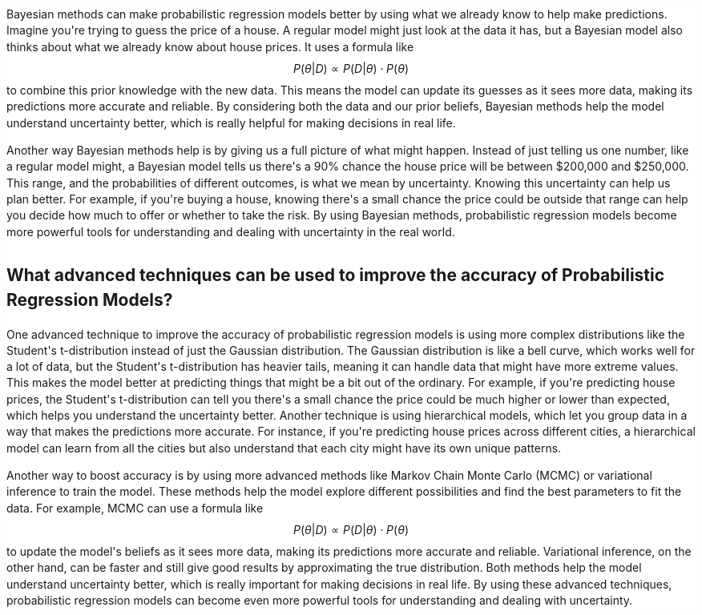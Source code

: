 Bayesian methods can make probabilistic regression models better by using what we already know to help make predictions. Imagine you're trying to guess the price of a house. A regular model might just look at the data it has, but a Bayesian model also thinks about what we already know about house prices. It uses a formula like $$ P(\theta | D) \propto P(D | \theta) \cdot P(\theta) $$ to combine this prior knowledge with the new data. This means the model can update its guesses as it sees more data, making its predictions more accurate and reliable. By considering both the data and our prior beliefs, Bayesian methods help the model understand uncertainty better, which is really helpful for making decisions in real life.

Another way Bayesian methods help is by giving us a full picture of what might happen. Instead of just telling us one number, like a regular model might, a Bayesian model tells us there's a 90% chance the house price will be between $200,000 and $250,000. This range, and the probabilities of different outcomes, is what we mean by uncertainty. Knowing this uncertainty can help us plan better. For example, if you're buying a house, knowing there's a small chance the price could be outside that range can help you decide how much to offer or whether to take the risk. By using Bayesian methods, probabilistic regression models become more powerful tools for understanding and dealing with uncertainty in the real world.

## What advanced techniques can be used to improve the accuracy of Probabilistic Regression Models?

One advanced technique to improve the accuracy of probabilistic regression models is using more complex distributions like the Student's t-distribution instead of just the Gaussian distribution. The Gaussian distribution is like a bell curve, which works well for a lot of data, but the Student's t-distribution has heavier tails, meaning it can handle data that might have more extreme values. This makes the model better at predicting things that might be a bit out of the ordinary. For example, if you're predicting house prices, the Student's t-distribution can tell you there's a small chance the price could be much higher or lower than expected, which helps you understand the uncertainty better. Another technique is using hierarchical models, which let you group data in a way that makes the predictions more accurate. For instance, if you're predicting house prices across different cities, a hierarchical model can learn from all the cities but also understand that each city might have its own unique patterns.

Another way to boost accuracy is by using more advanced methods like Markov Chain Monte Carlo (MCMC) or variational inference to train the model. These methods help the model explore different possibilities and find the best parameters to fit the data. For example, MCMC can use a formula like $$ P(\theta | D) \propto P(D | \theta) \cdot P(\theta) $$ to update the model's beliefs as it sees more data, making its predictions more accurate and reliable. Variational inference, on the other hand, can be faster and still give good results by approximating the true distribution. Both methods help the model understand uncertainty better, which is really important for making decisions in real life. By using these advanced techniques, probabilistic regression models can become even more powerful tools for understanding and dealing with uncertainty.